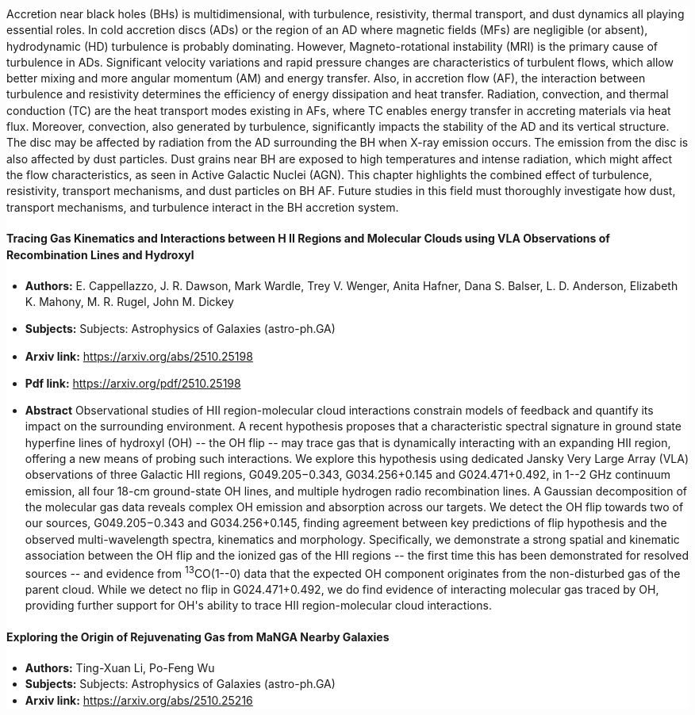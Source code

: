  Accretion near black holes (BHs) is multidimensional, with turbulence, resistivity, thermal transport, and dust dynamics all playing essential roles. In cold accretion discs (ADs) or the region of an AD where magnetic fields (MFs) are negligible (or absent), hydrodynamic (HD) turbulence is probably dominating. However, Magneto-rotational instability (MRI) is the primary cause of turbulence in ADs. Significant velocity variations and rapid pressure changes are characteristics of turbulent flows, which allow better mixing and more angular momentum (AM) and energy transfer. Also, in accretion flow (AF), the interaction between turbulence and resistivity determines the efficiency of energy dissipation and heat transfer. Radiation, convection, and thermal conduction (TC) are the heat transport modes existing in AFs, where TC enables energy transfer in accreting materials via heat flux. Moreover, convection, also generated by turbulence, significantly impacts the stability of the AD and its vertical structure. The disc may be affected by radiation from the AD surrounding the BH when X-ray emission occurs. The emission from the disc is also affected by dust particles. Dust grains near BH are exposed to high temperatures and intense radiation, which might affect the flow characteristics, as seen in Active Galactic Nuclei (AGN). This chapter highlights the combined effect of turbulence, resistivity, transport mechanisms, and dust particles on BH AF. Future studies in this field must thoroughly investigate how dust, transport mechanisms, and turbulence interact in the BH accretion system.
#### Tracing Gas Kinematics and Interactions between H II Regions and Molecular Clouds using VLA Observations of Recombination Lines and Hydroxyl
 - **Authors:** E. Cappellazzo, J. R. Dawson, Mark Wardle, Trey V. Wenger, Anita Hafner, Dana S. Balser, L. D. Anderson, Elizabeth K. Mahony, M. R. Rugel, John M. Dickey
 - **Subjects:** Subjects:
Astrophysics of Galaxies (astro-ph.GA)
 - **Arxiv link:** https://arxiv.org/abs/2510.25198

 - **Pdf link:** https://arxiv.org/pdf/2510.25198

 - **Abstract**
 Observational studies of HII region-molecular cloud interactions constrain models of feedback and quantify its impact on the surrounding environment. A recent hypothesis proposes that a characteristic spectral signature in ground state hyperfine lines of hydroxyl (OH) -- the OH flip -- may trace gas that is dynamically interacting with an expanding HII region, offering a new means of probing such interactions. We explore this hypothesis using dedicated Jansky Very Large Array (VLA) observations of three Galactic HII regions, G049.205$-$0.343, G034.256+0.145 and G024.471+0.492, in 1--2 GHz continuum emission, all four 18-cm ground-state OH lines, and multiple hydrogen radio recombination lines. A Gaussian decomposition of the molecular gas data reveals complex OH emission and absorption across our targets. We detect the OH flip towards two of our sources, G049.205$-$0.343 and G034.256+0.145, finding agreement between key predictions of flip hypothesis and the observed multi-wavelength spectra, kinematics and morphology. Specifically, we demonstrate a strong spatial and kinematic association between the OH flip and the ionized gas of the HII regions -- the first time this has been demonstrated for resolved sources -- and evidence from $^{13}$CO(1--0) data that the expected OH component originates from the non-disturbed gas of the parent cloud. While we detect no flip in G024.471+0.492, we do find evidence of interacting molecular gas traced by OH, providing further support for OH's ability to trace HII region-molecular cloud interactions.
#### Exploring the Origin of Rejuvenating Gas from MaNGA Nearby Galaxies
 - **Authors:** Ting-Xuan Li, Po-Feng Wu
 - **Subjects:** Subjects:
Astrophysics of Galaxies (astro-ph.GA)
 - **Arxiv link:** https://arxiv.org/abs/2510.25216
